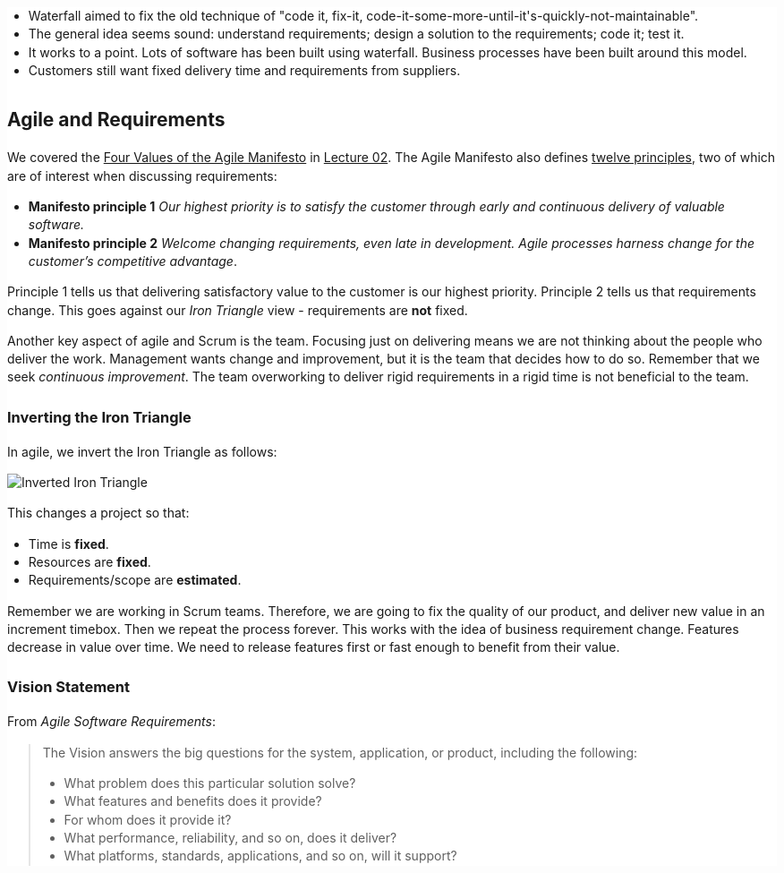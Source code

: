 - Waterfall aimed to fix the old technique of "code it, fix-it, code-it-some-more-until-it's-quickly-not-maintainable". 
- The general idea seems sound: understand requirements; design a solution to the requirements; code it; test it.
- It works to a point.  Lots of software has been built using waterfall.  Business processes have been built around this model.
- Customers still want fixed delivery time and requirements from suppliers.

## Agile and Requirements

We covered the [Four Values of the Agile Manifesto](https://agilemanifesto.org/) in [Lecture 02](../lecture02).  The Agile Manifesto also defines [twelve principles](https://agilemanifesto.org/principles.html), two of which are of interest when discussing requirements:

- **Manifesto principle 1** *Our highest priority is to satisfy the customer through early and continuous delivery of valuable software.*
- **Manifesto principle 2** *Welcome changing requirements, even late in development. Agile processes harness change for the customer’s competitive advantage*.

Principle 1 tells us that delivering satisfactory value to the customer is our highest priority.  Principle 2 tells us that requirements change.  This goes against our *Iron Triangle* view - requirements are **not** fixed.

Another key aspect of agile and Scrum is the team.  Focusing just on delivering means we are not thinking about the people who deliver the work.  Management wants change and improvement, but it is the team that decides how to do so.  Remember that we seek *continuous improvement*.  The team overworking to deliver rigid requirements in a rigid time is not beneficial to the team.

### Inverting the Iron Triangle

In agile, we invert the Iron Triangle as follows:

![Inverted Iron Triangle](img/inverted-triangle.png)

This changes a project so that:

- Time is **fixed**.
- Resources are **fixed**.
- Requirements/scope are **estimated**.

Remember we are working in Scrum teams.  Therefore, we are going to fix the quality of our product, and deliver new value in an increment timebox.  Then we repeat the process forever.  This works with the idea of business requirement change.  Features decrease in value over time. We need to release features first or fast enough to benefit from their value.

### Vision Statement

From *Agile Software Requirements*:

> The Vision answers the big questions for the system, application, or product, including the following:
> - What problem does this particular solution solve?
> - What features and benefits does it provide?
> - For whom does it provide it?
> - What performance, reliability, and so on, does it deliver?
> - What platforms, standards, applications, and so on, will it support?
